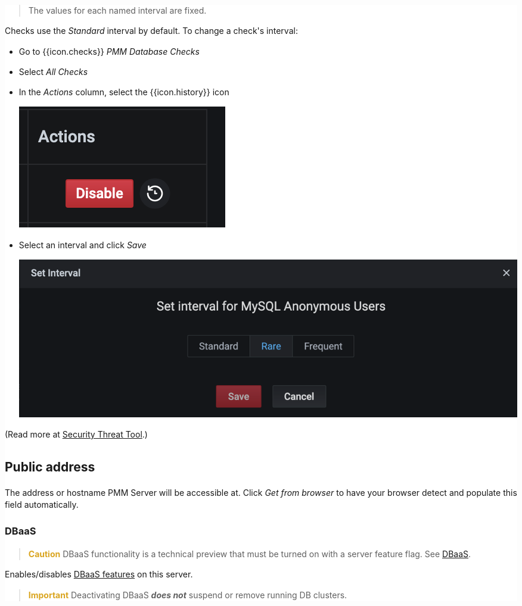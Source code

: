 > The values for each named interval are fixed.

Checks use the *Standard* interval by default. To change a check's interval:

- Go to {{icon.checks}} *PMM Database Checks*
- Select *All Checks*
- In the *Actions* column, select the {{icon.history}} icon

    ![!](../_images/PMM_Security_Checks_Actions.png)

- Select an interval and click *Save*

    ![!](../_images/PMM_Security_Checks_Actions_Set_Interval.png)

(Read more at [Security Threat Tool](../using/platform/security-threat-tool.md).)

## Public address

The address or hostname PMM Server will be accessible at. Click *Get from browser* to have your browser detect and populate this field automatically.

### DBaaS

> <b style="color:goldenrod">Caution</b> DBaaS functionality is a technical preview that must be turned on with a server feature flag. See [DBaaS](../setting-up/server/dbaas.md).

Enables/disables [DBaaS features](../using/platform/dbaas.md) on this server.

> <b style="color:goldenrod">Important</b> Deactivating DBaaS ***does not*** suspend or remove running DB clusters.
